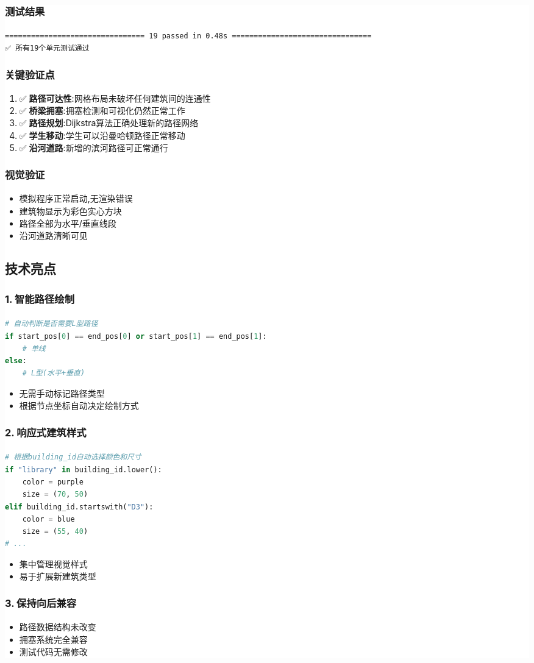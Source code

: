 ### 测试结果
```
================================ 19 passed in 0.48s ================================
✅ 所有19个单元测试通过
```

### 关键验证点
1. ✅ **路径可达性**:网格布局未破坏任何建筑间的连通性
2. ✅ **桥梁拥塞**:拥塞检测和可视化仍然正常工作
3. ✅ **路径规划**:Dijkstra算法正确处理新的路径网络
4. ✅ **学生移动**:学生可以沿曼哈顿路径正常移动
5. ✅ **沿河道路**:新增的滨河路径可正常通行

### 视觉验证
- 模拟程序正常启动,无渲染错误
- 建筑物显示为彩色实心方块
- 路径全部为水平/垂直线段
- 沿河道路清晰可见

## 技术亮点

### 1. 智能路径绘制
```python
# 自动判断是否需要L型路径
if start_pos[0] == end_pos[0] or start_pos[1] == end_pos[1]:
    # 单线
else:
    # L型(水平+垂直)
```
- 无需手动标记路径类型
- 根据节点坐标自动决定绘制方式

### 2. 响应式建筑样式
```python
# 根据building_id自动选择颜色和尺寸
if "library" in building_id.lower():
    color = purple
    size = (70, 50)
elif building_id.startswith("D3"):
    color = blue
    size = (55, 40)
# ...
```
- 集中管理视觉样式
- 易于扩展新建筑类型

### 3. 保持向后兼容
- 路径数据结构未改变
- 拥塞系统完全兼容
- 测试代码无需修改
